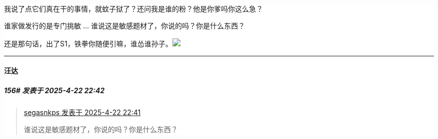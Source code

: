 我说了点它们真在干的事情，就蚊子狱了？还问我是谁的粉？他是你爹吗你这么急？

谁家做发行的是专门挑敏 ...</blockquote>
谁说这是敏感题材了，你说的吗？你是什么东西？

还是那句话，出了S1，铁拳你随便引嘛，谁怂谁孙子。<img src="https://static.stage1st.com/image/smiley/face2017/049.png" referrerpolicy="no-referrer">

*****

####  汪达  
##### 156#       发表于 2025-4-22 22:42

<blockquote><a href="httphttps://stage1st.com/2b/forum.php?mod=redirect&amp;goto=findpost&amp;pid=67747302&amp;ptid=2251156" target="_blank">segasnkps 发表于 2025-4-22 22:41</a>

谁说这是敏感题材了，你说的吗？你是什么东西？</blockquote>
